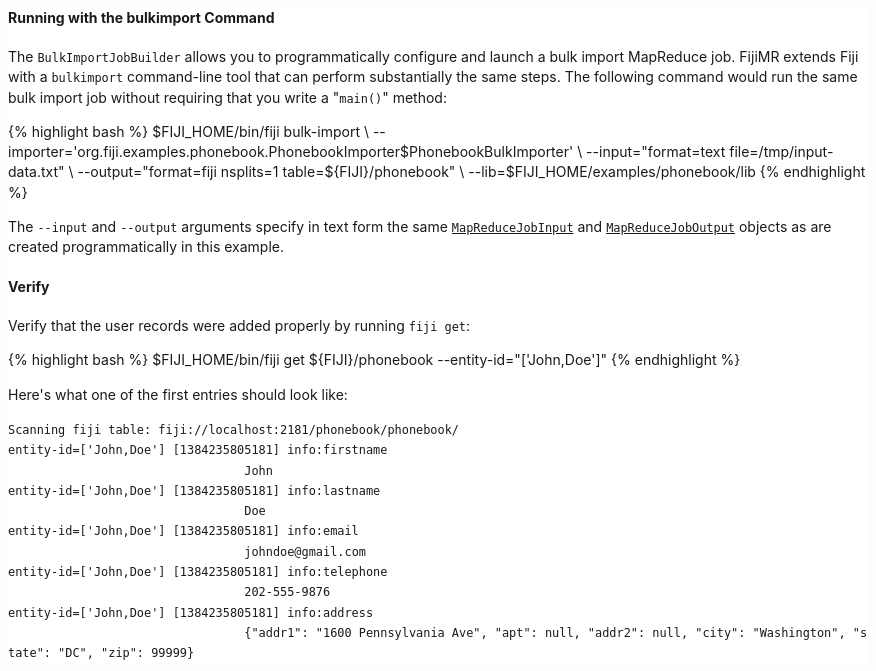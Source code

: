 
#### Running with the bulkimport Command

The `BulkImportJobBuilder` allows you to programmatically configure and launch
a bulk import MapReduce job. FijiMR extends Fiji with a `bulkimport` command-line
tool that can perform substantially the same steps. The following command would
run the same bulk import job without requiring that you write a "`main()`" method:

<div class="userinput">
{% highlight bash %}
$FIJI_HOME/bin/fiji bulk-import \
    --importer='org.fiji.examples.phonebook.PhonebookImporter$PhonebookBulkImporter' \
    --input="format=text file=/tmp/input-data.txt" \
    --output="format=fiji nsplits=1 table=${FIJI}/phonebook" \
    --lib=$FIJI_HOME/examples/phonebook/lib
{% endhighlight %}
</div>

The `--input` and `--output` arguments specify in text form the same
[`MapReduceJobInput`]({{site.api_mr_devel}}/MapReduceJobInput.html) and
[`MapReduceJobOutput`]({{site.api_mr_devel}}/MapReduceJobOutput.html)
objects as are created programmatically in this example.

#### Verify
Verify that the user records were added properly by running `fiji get`:

<div class="userinput">
{% highlight bash %}
$FIJI_HOME/bin/fiji get ${FIJI}/phonebook --entity-id="['John,Doe']"
{% endhighlight %}
</div>

Here's what one of the first entries should look like:

    Scanning fiji table: fiji://localhost:2181/phonebook/phonebook/
    entity-id=['John,Doe'] [1384235805181] info:firstname
                                     John
    entity-id=['John,Doe'] [1384235805181] info:lastname
                                     Doe
    entity-id=['John,Doe'] [1384235805181] info:email
                                     johndoe@gmail.com
    entity-id=['John,Doe'] [1384235805181] info:telephone
                                     202-555-9876
    entity-id=['John,Doe'] [1384235805181] info:address
                                     {"addr1": "1600 Pennsylvania Ave", "apt": null, "addr2": null, "city": "Washington", "state": "DC", "zip": 99999}

